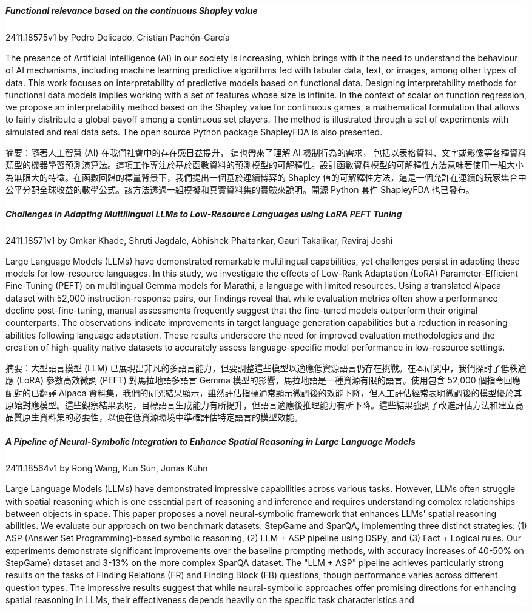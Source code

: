 ##### **Functional relevance based on the continuous Shapley value**
2411.18575v1 by Pedro Delicado, Cristian Pachón-García

The presence of Artificial Intelligence (AI) in our society is increasing,
which brings with it the need to understand the behaviour of AI mechanisms,
including machine learning predictive algorithms fed with tabular data, text,
or images, among other types of data. This work focuses on interpretability of
predictive models based on functional data. Designing interpretability methods
for functional data models implies working with a set of features whose size is
infinite. In the context of scalar on function regression, we propose an
interpretability method based on the Shapley value for continuous games, a
mathematical formulation that allows to fairly distribute a global payoff among
a continuous set players. The method is illustrated through a set of
experiments with simulated and real data sets. The open source Python package
ShapleyFDA is also presented.

摘要：隨著人工智慧 (AI) 在我們社會中的存在感日益提升，
這也帶來了理解 AI 機制行為的需求，
包括以表格資料、文字或影像等各種資料類型的機器學習預測演算法。這項工作專注於基於函數資料的預測模型的可解釋性。設計函數資料模型的可解釋性方法意味著使用一組大小為無限大的特徵。在函數回歸的標量背景下，我們提出一個基於連續博弈的 Shapley 值的可解釋性方法，這是一個允許在連續的玩家集合中公平分配全球收益的數學公式。該方法透過一組模擬和真實資料集的實驗來說明。開源 Python 套件 ShapleyFDA 也已發布。

##### **Challenges in Adapting Multilingual LLMs to Low-Resource Languages using LoRA PEFT Tuning**
2411.18571v1 by Omkar Khade, Shruti Jagdale, Abhishek Phaltankar, Gauri Takalikar, Raviraj Joshi

Large Language Models (LLMs) have demonstrated remarkable multilingual
capabilities, yet challenges persist in adapting these models for low-resource
languages. In this study, we investigate the effects of Low-Rank Adaptation
(LoRA) Parameter-Efficient Fine-Tuning (PEFT) on multilingual Gemma models for
Marathi, a language with limited resources. Using a translated Alpaca dataset
with 52,000 instruction-response pairs, our findings reveal that while
evaluation metrics often show a performance decline post-fine-tuning, manual
assessments frequently suggest that the fine-tuned models outperform their
original counterparts. The observations indicate improvements in target
language generation capabilities but a reduction in reasoning abilities
following language adaptation. These results underscore the need for improved
evaluation methodologies and the creation of high-quality native datasets to
accurately assess language-specific model performance in low-resource settings.

摘要：大型語言模型 (LLM) 已展現出非凡的多語言能力，但要調整這些模型以適應低資源語言仍存在挑戰。在本研究中，我們探討了低秩適應 (LoRA) 參數高效微調 (PEFT) 對馬拉地語多語言 Gemma 模型的影響，馬拉地語是一種資源有限的語言。使用包含 52,000 個指令回應配對的已翻譯 Alpaca 資料集，我們的研究結果顯示，雖然評估指標通常顯示微調後的效能下降，但人工評估經常表明微調後的模型優於其原始對應模型。這些觀察結果表明，目標語言生成能力有所提升，但語言適應後推理能力有所下降。這些結果強調了改進評估方法和建立高品質原生資料集的必要性，以便在低資源環境中準確評估特定語言的模型效能。

##### **A Pipeline of Neural-Symbolic Integration to Enhance Spatial Reasoning in Large Language Models**
2411.18564v1 by Rong Wang, Kun Sun, Jonas Kuhn

Large Language Models (LLMs) have demonstrated impressive capabilities across
various tasks. However, LLMs often struggle with spatial reasoning which is one
essential part of reasoning and inference and requires understanding complex
relationships between objects in space. This paper proposes a novel
neural-symbolic framework that enhances LLMs' spatial reasoning abilities. We
evaluate our approach on two benchmark datasets: StepGame and SparQA,
implementing three distinct strategies: (1) ASP (Answer Set Programming)-based
symbolic reasoning, (2) LLM + ASP pipeline using DSPy, and (3) Fact + Logical
rules. Our experiments demonstrate significant improvements over the baseline
prompting methods, with accuracy increases of 40-50% on StepGame} dataset and
3-13% on the more complex SparQA dataset. The "LLM + ASP" pipeline achieves
particularly strong results on the tasks of Finding Relations (FR) and Finding
Block (FB) questions, though performance varies across different question
types. The impressive results suggest that while neural-symbolic approaches
offer promising directions for enhancing spatial reasoning in LLMs, their
effectiveness depends heavily on the specific task characteristics and